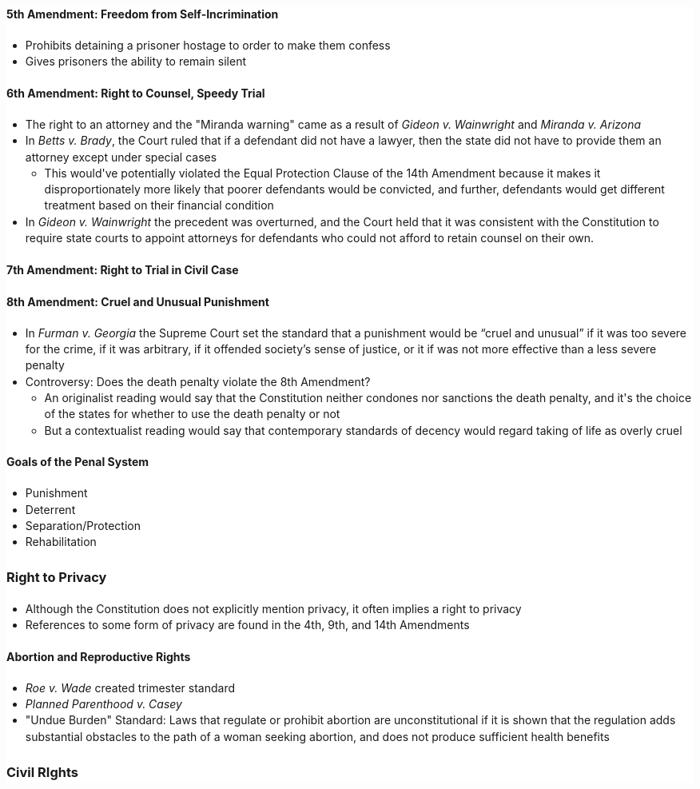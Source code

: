 #### 5th Amendment: Freedom from Self-Incrimination

- Prohibits detaining a prisoner hostage to order to make them confess
- Gives prisoners the ability to remain silent

#### 6th Amendment: Right to Counsel, Speedy Trial

- The right to an attorney and the "Miranda warning" came as a result of _Gideon v. Wainwright_ and _Miranda v. Arizona_
- In _Betts v. Brady_, the Court ruled that if a defendant did not have a lawyer, then the state did not have to provide them an attorney except under special cases
  - This would've potentially violated the Equal Protection Clause of the 14th Amendment because it makes it disproportionately more likely that poorer defendants would be convicted, and further, defendants would get different treatment based on their financial condition
- In _Gideon v. Wainwright_ the precedent was overturned, and the Court held that it was consistent with the Constitution to require state courts to appoint attorneys for defendants who could not afford to retain counsel on their own.

#### 7th Amendment: Right to Trial in Civil Case

#### 8th Amendment: Cruel and Unusual Punishment

- In _Furman v. Georgia_ the Supreme Court set the standard that a punishment would be “cruel and unusual” if it was too severe for the crime, if it was arbitrary, if it offended society’s sense of justice, or it if was not more effective than a less severe penalty
- Controversy: Does the death penalty violate the 8th Amendment?
  - An originalist reading would say that the Constitution neither condones nor sanctions the death penalty, and it's the choice of the states for whether to use the death penalty or not
  - But a contextualist reading would say that contemporary standards of decency would regard taking of life as overly cruel

#### Goals of the Penal System

- Punishment
- Deterrent
- Separation/Protection
- Rehabilitation

### Right to Privacy

- Although the Constitution does not explicitly mention privacy, it often implies a right to privacy
- References to some form of privacy are found in the 4th, 9th, and 14th Amendments

#### Abortion and Reproductive Rights

- *Roe v. Wade* created trimester standard
- *Planned Parenthood v. Casey*
- "Undue Burden" Standard: Laws that regulate or prohibit abortion are unconstitutional if it is shown that the regulation adds substantial obstacles to the path of a woman seeking abortion, and does not produce sufficient health benefits

### Civil RIghts
